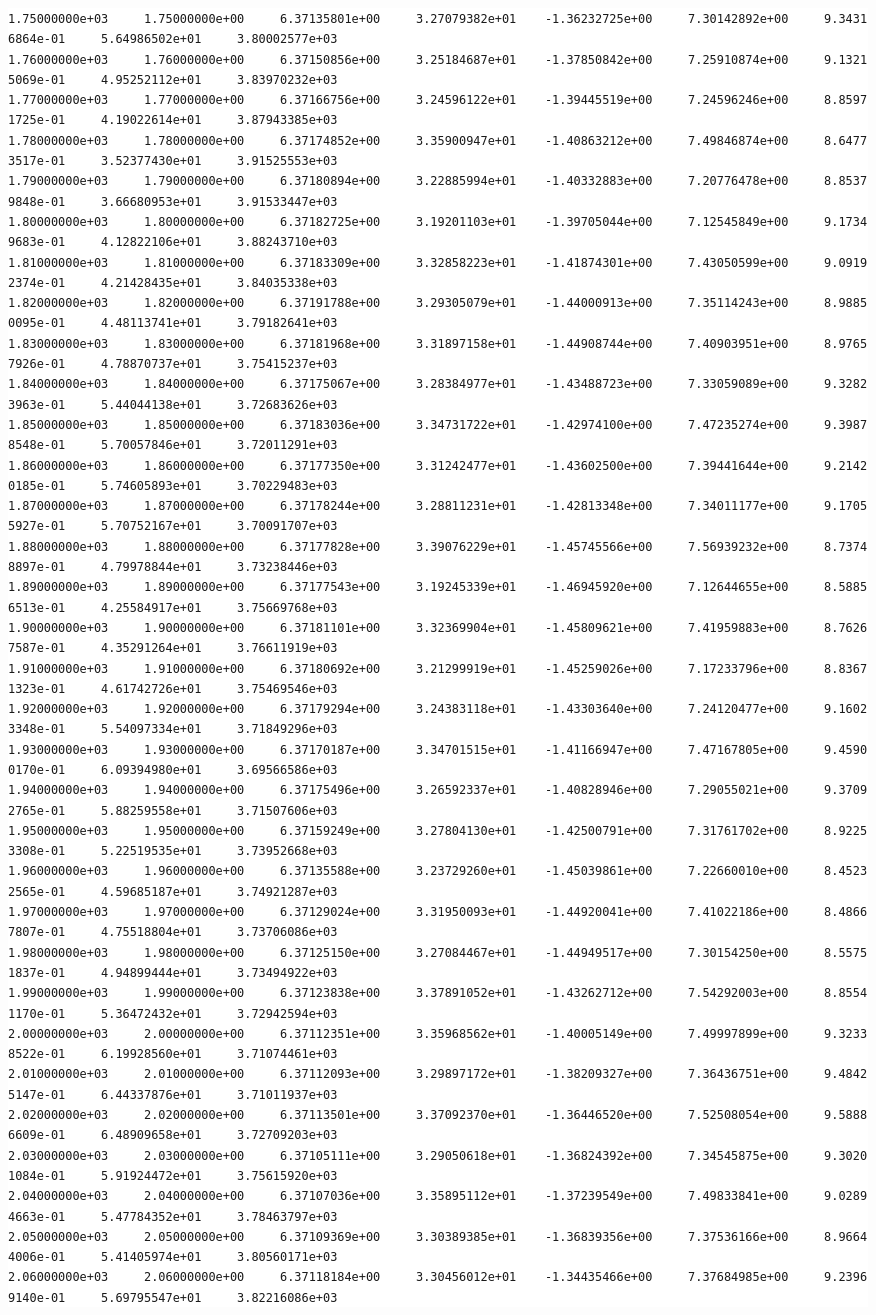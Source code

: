     1.75000000e+03     1.75000000e+00     6.37135801e+00     3.27079382e+01    -1.36232725e+00     7.30142892e+00     9.34316864e-01     5.64986502e+01     3.80002577e+03   
    1.76000000e+03     1.76000000e+00     6.37150856e+00     3.25184687e+01    -1.37850842e+00     7.25910874e+00     9.13215069e-01     4.95252112e+01     3.83970232e+03   
    1.77000000e+03     1.77000000e+00     6.37166756e+00     3.24596122e+01    -1.39445519e+00     7.24596246e+00     8.85971725e-01     4.19022614e+01     3.87943385e+03   
    1.78000000e+03     1.78000000e+00     6.37174852e+00     3.35900947e+01    -1.40863212e+00     7.49846874e+00     8.64773517e-01     3.52377430e+01     3.91525553e+03   
    1.79000000e+03     1.79000000e+00     6.37180894e+00     3.22885994e+01    -1.40332883e+00     7.20776478e+00     8.85379848e-01     3.66680953e+01     3.91533447e+03   
    1.80000000e+03     1.80000000e+00     6.37182725e+00     3.19201103e+01    -1.39705044e+00     7.12545849e+00     9.17349683e-01     4.12822106e+01     3.88243710e+03   
    1.81000000e+03     1.81000000e+00     6.37183309e+00     3.32858223e+01    -1.41874301e+00     7.43050599e+00     9.09192374e-01     4.21428435e+01     3.84035338e+03   
    1.82000000e+03     1.82000000e+00     6.37191788e+00     3.29305079e+01    -1.44000913e+00     7.35114243e+00     8.98850095e-01     4.48113741e+01     3.79182641e+03   
    1.83000000e+03     1.83000000e+00     6.37181968e+00     3.31897158e+01    -1.44908744e+00     7.40903951e+00     8.97657926e-01     4.78870737e+01     3.75415237e+03   
    1.84000000e+03     1.84000000e+00     6.37175067e+00     3.28384977e+01    -1.43488723e+00     7.33059089e+00     9.32823963e-01     5.44044138e+01     3.72683626e+03   
    1.85000000e+03     1.85000000e+00     6.37183036e+00     3.34731722e+01    -1.42974100e+00     7.47235274e+00     9.39878548e-01     5.70057846e+01     3.72011291e+03   
    1.86000000e+03     1.86000000e+00     6.37177350e+00     3.31242477e+01    -1.43602500e+00     7.39441644e+00     9.21420185e-01     5.74605893e+01     3.70229483e+03   
    1.87000000e+03     1.87000000e+00     6.37178244e+00     3.28811231e+01    -1.42813348e+00     7.34011177e+00     9.17055927e-01     5.70752167e+01     3.70091707e+03   
    1.88000000e+03     1.88000000e+00     6.37177828e+00     3.39076229e+01    -1.45745566e+00     7.56939232e+00     8.73748897e-01     4.79978844e+01     3.73238446e+03   
    1.89000000e+03     1.89000000e+00     6.37177543e+00     3.19245339e+01    -1.46945920e+00     7.12644655e+00     8.58856513e-01     4.25584917e+01     3.75669768e+03   
    1.90000000e+03     1.90000000e+00     6.37181101e+00     3.32369904e+01    -1.45809621e+00     7.41959883e+00     8.76267587e-01     4.35291264e+01     3.76611919e+03   
    1.91000000e+03     1.91000000e+00     6.37180692e+00     3.21299919e+01    -1.45259026e+00     7.17233796e+00     8.83671323e-01     4.61742726e+01     3.75469546e+03   
    1.92000000e+03     1.92000000e+00     6.37179294e+00     3.24383118e+01    -1.43303640e+00     7.24120477e+00     9.16023348e-01     5.54097334e+01     3.71849296e+03   
    1.93000000e+03     1.93000000e+00     6.37170187e+00     3.34701515e+01    -1.41166947e+00     7.47167805e+00     9.45900170e-01     6.09394980e+01     3.69566586e+03   
    1.94000000e+03     1.94000000e+00     6.37175496e+00     3.26592337e+01    -1.40828946e+00     7.29055021e+00     9.37092765e-01     5.88259558e+01     3.71507606e+03   
    1.95000000e+03     1.95000000e+00     6.37159249e+00     3.27804130e+01    -1.42500791e+00     7.31761702e+00     8.92253308e-01     5.22519535e+01     3.73952668e+03   
    1.96000000e+03     1.96000000e+00     6.37135588e+00     3.23729260e+01    -1.45039861e+00     7.22660010e+00     8.45232565e-01     4.59685187e+01     3.74921287e+03   
    1.97000000e+03     1.97000000e+00     6.37129024e+00     3.31950093e+01    -1.44920041e+00     7.41022186e+00     8.48667807e-01     4.75518804e+01     3.73706086e+03   
    1.98000000e+03     1.98000000e+00     6.37125150e+00     3.27084467e+01    -1.44949517e+00     7.30154250e+00     8.55751837e-01     4.94899444e+01     3.73494922e+03   
    1.99000000e+03     1.99000000e+00     6.37123838e+00     3.37891052e+01    -1.43262712e+00     7.54292003e+00     8.85541170e-01     5.36472432e+01     3.72942594e+03   
    2.00000000e+03     2.00000000e+00     6.37112351e+00     3.35968562e+01    -1.40005149e+00     7.49997899e+00     9.32338522e-01     6.19928560e+01     3.71074461e+03   
    2.01000000e+03     2.01000000e+00     6.37112093e+00     3.29897172e+01    -1.38209327e+00     7.36436751e+00     9.48425147e-01     6.44337876e+01     3.71011937e+03   
    2.02000000e+03     2.02000000e+00     6.37113501e+00     3.37092370e+01    -1.36446520e+00     7.52508054e+00     9.58886609e-01     6.48909658e+01     3.72709203e+03   
    2.03000000e+03     2.03000000e+00     6.37105111e+00     3.29050618e+01    -1.36824392e+00     7.34545875e+00     9.30201084e-01     5.91924472e+01     3.75615920e+03   
    2.04000000e+03     2.04000000e+00     6.37107036e+00     3.35895112e+01    -1.37239549e+00     7.49833841e+00     9.02894663e-01     5.47784352e+01     3.78463797e+03   
    2.05000000e+03     2.05000000e+00     6.37109369e+00     3.30389385e+01    -1.36839356e+00     7.37536166e+00     8.96644006e-01     5.41405974e+01     3.80560171e+03   
    2.06000000e+03     2.06000000e+00     6.37118184e+00     3.30456012e+01    -1.34435466e+00     7.37684985e+00     9.23969140e-01     5.69795547e+01     3.82216086e+03   